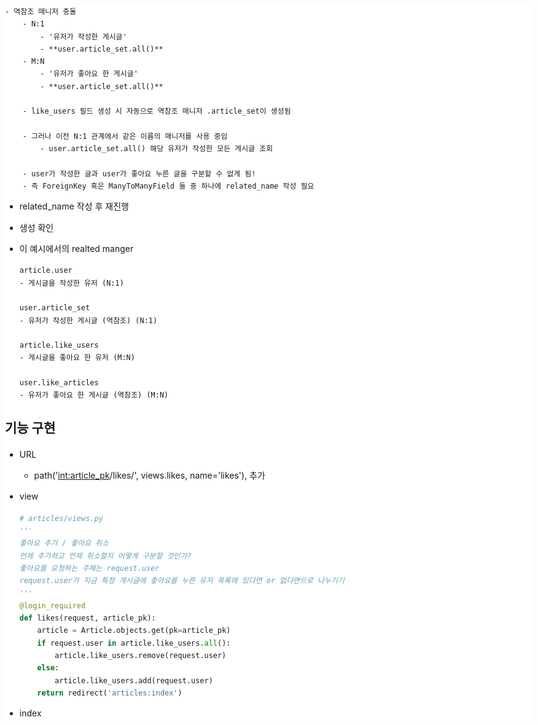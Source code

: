     - 역참조 매니저 충돌
        - N:1
            - '유저가 작성한 게시글'
            - **user.article_set.all()**
        - M:N
            - '유저가 좋아요 한 게시글'
            - **user.article_set.all()**
        
        - like_users 필드 생성 시 자동으로 역참조 매니저 .article_set이 생성됨

        - 그러나 이전 N:1 관계에서 같은 이름의 매니저를 사용 중임
            - user.article_set.all() 해당 유저가 작성한 모든 게시글 조회

        - user가 작성한 글과 user가 좋아요 누른 글을 구분할 수 없게 됨!
        - 즉 ForeignKey 혹은 ManyToManyField 둘 중 하나에 related_name 작성 필요

- related_name 작성 후 재진행
- 생성 확인

- 이 예시에서의 realted manger
    ```
    article.user  
    - 게시글을 작성한 유저 (N:1)

    user.article_set  
    - 유저가 작성한 게시글 (역참조) (N:1)

    article.like_users  
    - 게시글을 좋아요 한 유저 (M:N)

    user.like_articles  
    - 유저가 좋아요 한 게시글 (역참조) (M:N)
    ``` 

## 기능 구현

- URL
    - path('<int:article_pk>/likes/', views.likes, name='likes'), 추가

- view

    ```python
    # articles/views.py
    '''
    좋아요 추가 / 좋아요 취소
    언제 추가하고 언제 취소할지 어떻게 구분할 것인가?
    좋아요를 요청하는 주체는 request.user
    request.user가 지금 특정 게시글에 좋아요를 누른 유저 목록에 있다면 or 없다면으로 나누기기
    '''
    @login_required
    def likes(request, article_pk):
        article = Article.objects.get(pk=article_pk)
        if request.user in article.like_users.all():
            article.like_users.remove(request.user)
        else:
            article.like_users.add(request.user)
        return redirect('articles:index')
    ```
- index
